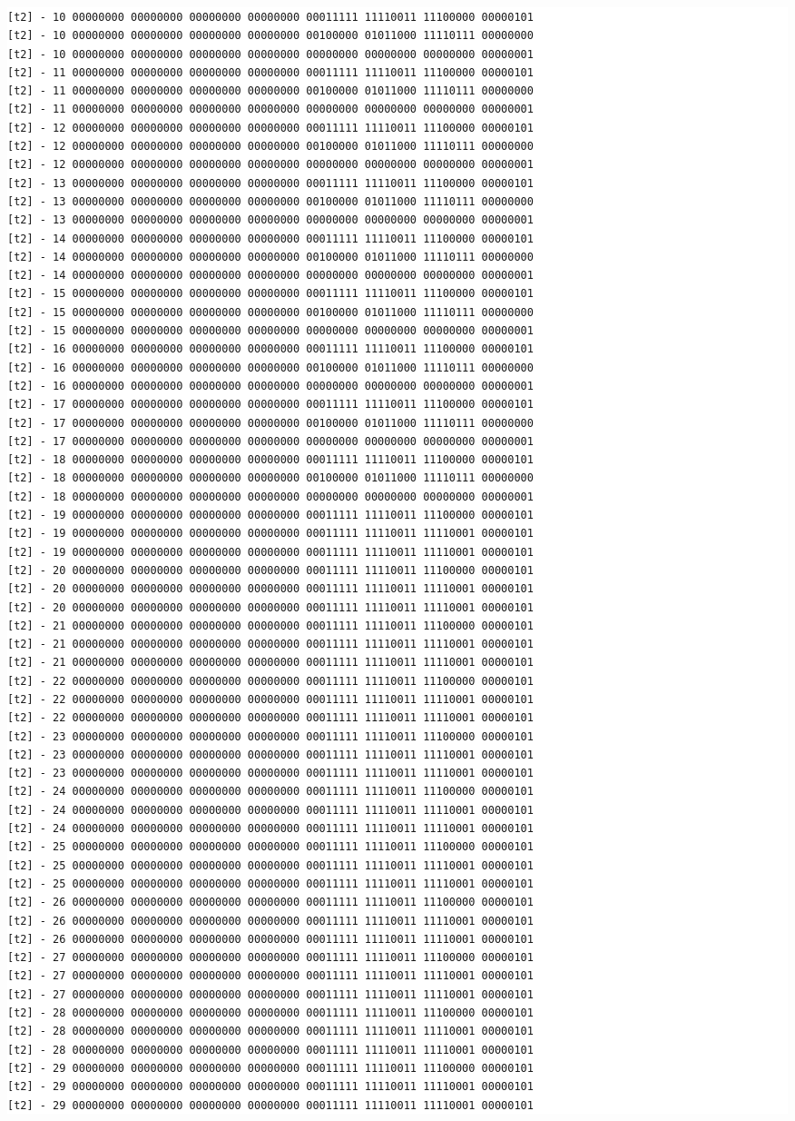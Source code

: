 ```
[t2] - 10 00000000 00000000 00000000 00000000 00011111 11110011 11100000 00000101
[t2] - 10 00000000 00000000 00000000 00000000 00100000 01011000 11110111 00000000
[t2] - 10 00000000 00000000 00000000 00000000 00000000 00000000 00000000 00000001
[t2] - 11 00000000 00000000 00000000 00000000 00011111 11110011 11100000 00000101
[t2] - 11 00000000 00000000 00000000 00000000 00100000 01011000 11110111 00000000
[t2] - 11 00000000 00000000 00000000 00000000 00000000 00000000 00000000 00000001
[t2] - 12 00000000 00000000 00000000 00000000 00011111 11110011 11100000 00000101
[t2] - 12 00000000 00000000 00000000 00000000 00100000 01011000 11110111 00000000
[t2] - 12 00000000 00000000 00000000 00000000 00000000 00000000 00000000 00000001
[t2] - 13 00000000 00000000 00000000 00000000 00011111 11110011 11100000 00000101
[t2] - 13 00000000 00000000 00000000 00000000 00100000 01011000 11110111 00000000
[t2] - 13 00000000 00000000 00000000 00000000 00000000 00000000 00000000 00000001
[t2] - 14 00000000 00000000 00000000 00000000 00011111 11110011 11100000 00000101
[t2] - 14 00000000 00000000 00000000 00000000 00100000 01011000 11110111 00000000
[t2] - 14 00000000 00000000 00000000 00000000 00000000 00000000 00000000 00000001
[t2] - 15 00000000 00000000 00000000 00000000 00011111 11110011 11100000 00000101
[t2] - 15 00000000 00000000 00000000 00000000 00100000 01011000 11110111 00000000
[t2] - 15 00000000 00000000 00000000 00000000 00000000 00000000 00000000 00000001
[t2] - 16 00000000 00000000 00000000 00000000 00011111 11110011 11100000 00000101
[t2] - 16 00000000 00000000 00000000 00000000 00100000 01011000 11110111 00000000
[t2] - 16 00000000 00000000 00000000 00000000 00000000 00000000 00000000 00000001
[t2] - 17 00000000 00000000 00000000 00000000 00011111 11110011 11100000 00000101
[t2] - 17 00000000 00000000 00000000 00000000 00100000 01011000 11110111 00000000
[t2] - 17 00000000 00000000 00000000 00000000 00000000 00000000 00000000 00000001
[t2] - 18 00000000 00000000 00000000 00000000 00011111 11110011 11100000 00000101
[t2] - 18 00000000 00000000 00000000 00000000 00100000 01011000 11110111 00000000
[t2] - 18 00000000 00000000 00000000 00000000 00000000 00000000 00000000 00000001
[t2] - 19 00000000 00000000 00000000 00000000 00011111 11110011 11100000 00000101
[t2] - 19 00000000 00000000 00000000 00000000 00011111 11110011 11110001 00000101
[t2] - 19 00000000 00000000 00000000 00000000 00011111 11110011 11110001 00000101
[t2] - 20 00000000 00000000 00000000 00000000 00011111 11110011 11100000 00000101
[t2] - 20 00000000 00000000 00000000 00000000 00011111 11110011 11110001 00000101
[t2] - 20 00000000 00000000 00000000 00000000 00011111 11110011 11110001 00000101
[t2] - 21 00000000 00000000 00000000 00000000 00011111 11110011 11100000 00000101
[t2] - 21 00000000 00000000 00000000 00000000 00011111 11110011 11110001 00000101
[t2] - 21 00000000 00000000 00000000 00000000 00011111 11110011 11110001 00000101
[t2] - 22 00000000 00000000 00000000 00000000 00011111 11110011 11100000 00000101
[t2] - 22 00000000 00000000 00000000 00000000 00011111 11110011 11110001 00000101
[t2] - 22 00000000 00000000 00000000 00000000 00011111 11110011 11110001 00000101
[t2] - 23 00000000 00000000 00000000 00000000 00011111 11110011 11100000 00000101
[t2] - 23 00000000 00000000 00000000 00000000 00011111 11110011 11110001 00000101
[t2] - 23 00000000 00000000 00000000 00000000 00011111 11110011 11110001 00000101
[t2] - 24 00000000 00000000 00000000 00000000 00011111 11110011 11100000 00000101
[t2] - 24 00000000 00000000 00000000 00000000 00011111 11110011 11110001 00000101
[t2] - 24 00000000 00000000 00000000 00000000 00011111 11110011 11110001 00000101
[t2] - 25 00000000 00000000 00000000 00000000 00011111 11110011 11100000 00000101
[t2] - 25 00000000 00000000 00000000 00000000 00011111 11110011 11110001 00000101
[t2] - 25 00000000 00000000 00000000 00000000 00011111 11110011 11110001 00000101
[t2] - 26 00000000 00000000 00000000 00000000 00011111 11110011 11100000 00000101
[t2] - 26 00000000 00000000 00000000 00000000 00011111 11110011 11110001 00000101
[t2] - 26 00000000 00000000 00000000 00000000 00011111 11110011 11110001 00000101
[t2] - 27 00000000 00000000 00000000 00000000 00011111 11110011 11100000 00000101
[t2] - 27 00000000 00000000 00000000 00000000 00011111 11110011 11110001 00000101
[t2] - 27 00000000 00000000 00000000 00000000 00011111 11110011 11110001 00000101
[t2] - 28 00000000 00000000 00000000 00000000 00011111 11110011 11100000 00000101
[t2] - 28 00000000 00000000 00000000 00000000 00011111 11110011 11110001 00000101
[t2] - 28 00000000 00000000 00000000 00000000 00011111 11110011 11110001 00000101
[t2] - 29 00000000 00000000 00000000 00000000 00011111 11110011 11100000 00000101
[t2] - 29 00000000 00000000 00000000 00000000 00011111 11110011 11110001 00000101
[t2] - 29 00000000 00000000 00000000 00000000 00011111 11110011 11110001 00000101
```
